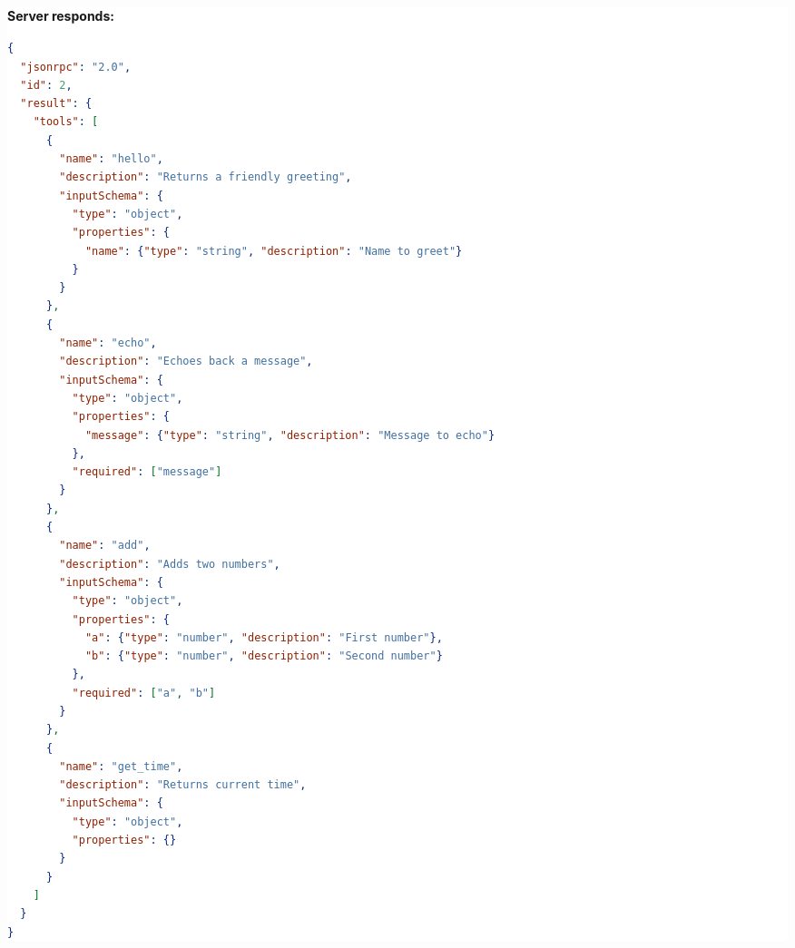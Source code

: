 **Server responds:**
```json
{
  "jsonrpc": "2.0",
  "id": 2,
  "result": {
    "tools": [
      {
        "name": "hello",
        "description": "Returns a friendly greeting",
        "inputSchema": {
          "type": "object",
          "properties": {
            "name": {"type": "string", "description": "Name to greet"}
          }
        }
      },
      {
        "name": "echo",
        "description": "Echoes back a message",
        "inputSchema": {
          "type": "object",
          "properties": {
            "message": {"type": "string", "description": "Message to echo"}
          },
          "required": ["message"]
        }
      },
      {
        "name": "add",
        "description": "Adds two numbers",
        "inputSchema": {
          "type": "object",
          "properties": {
            "a": {"type": "number", "description": "First number"},
            "b": {"type": "number", "description": "Second number"}
          },
          "required": ["a", "b"]
        }
      },
      {
        "name": "get_time",
        "description": "Returns current time",
        "inputSchema": {
          "type": "object",
          "properties": {}
        }
      }
    ]
  }
}
```
